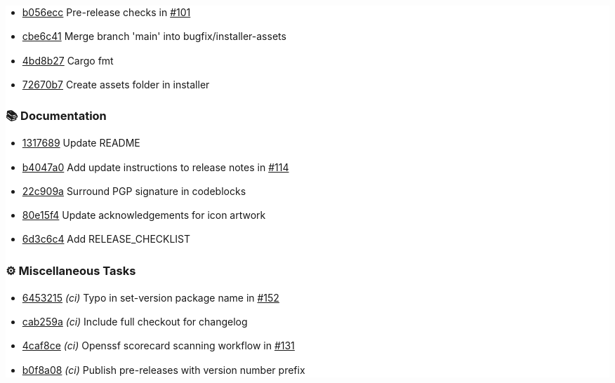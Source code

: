 
- [b056ecc](https://github.com/garyttierney/me3/commit/b056ecc0e745ecc6301b74bf46c02a8bcc5b496f) Pre-release checks in [#101](https://github.com/garyttierney/me3/pull/101)



- [cbe6c41](https://github.com/garyttierney/me3/commit/cbe6c412acccded4544799d23e4c538495cbd976) Merge branch 'main' into bugfix/installer-assets



- [4bd8b27](https://github.com/garyttierney/me3/commit/4bd8b270d055fb0864c1832324bd2bc66744d417) Cargo fmt



- [72670b7](https://github.com/garyttierney/me3/commit/72670b798df8c4fa2e21b2f67662f2fa7a34184e) Create assets folder in installer



### 📚 Documentation

- [1317689](https://github.com/garyttierney/me3/commit/13176892eacacbecc46b32174060f7735a529f84) Update README



- [b4047a0](https://github.com/garyttierney/me3/commit/b4047a087941ba68f757e05b34e691142e4b3b58) Add update instructions to release notes in [#114](https://github.com/garyttierney/me3/pull/114)



- [22c909a](https://github.com/garyttierney/me3/commit/22c909a81c6dde6706d807a64ddda0e59d7ab22d) Surround PGP signature in codeblocks



- [80e15f4](https://github.com/garyttierney/me3/commit/80e15f4da82f79b2f9950910d637d0a4b9135251) Update acknowledgements for icon artwork



- [6d3c6c4](https://github.com/garyttierney/me3/commit/6d3c6c4a73122aa5dd2903e9455d4e2014b33fd2) Add RELEASE_CHECKLIST



### ⚙️ Miscellaneous Tasks

- [6453215](https://github.com/garyttierney/me3/commit/6453215fec87a0d535cb61f674d1f2925e8935eb)  *(ci)* Typo in set-version package name in [#152](https://github.com/garyttierney/me3/pull/152)



- [cab259a](https://github.com/garyttierney/me3/commit/cab259aa07beba798500fe33447479d3d1711590)  *(ci)* Include full checkout for changelog



- [4caf8ce](https://github.com/garyttierney/me3/commit/4caf8cea149ecbc95b1a36cb698a07d7ac33198f)  *(ci)* Openssf scorecard scanning workflow in [#131](https://github.com/garyttierney/me3/pull/131)



- [b0f8a08](https://github.com/garyttierney/me3/commit/b0f8a08e04e53874c24919d8008638b545560338)  *(ci)* Publish pre-releases with version number prefix
